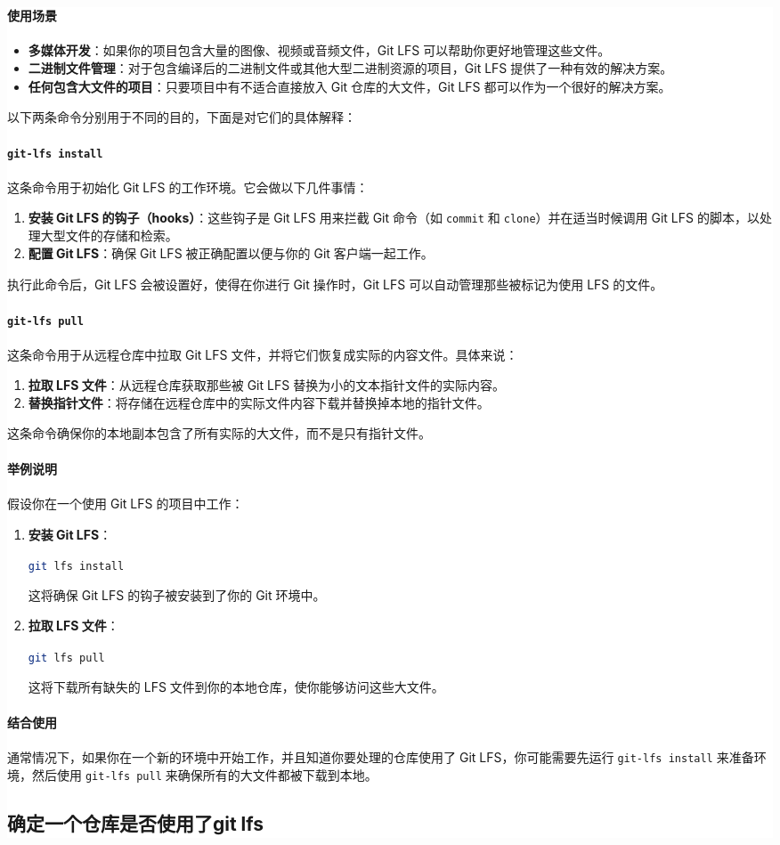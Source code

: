 #### 使用场景

- **多媒体开发**：如果你的项目包含大量的图像、视频或音频文件，Git LFS 可以帮助你更好地管理这些文件。
- **二进制文件管理**：对于包含编译后的二进制文件或其他大型二进制资源的项目，Git LFS 提供了一种有效的解决方案。
- **任何包含大文件的项目**：只要项目中有不适合直接放入 Git 仓库的大文件，Git LFS 都可以作为一个很好的解决方案。





以下两条命令分别用于不同的目的，下面是对它们的具体解释：

#### `git-lfs install`

这条命令用于初始化 Git LFS 的工作环境。它会做以下几件事情：

1. **安装 Git LFS 的钩子（hooks）**：这些钩子是 Git LFS 用来拦截 Git 命令（如 `commit` 和 `clone`）并在适当时候调用 Git LFS 的脚本，以处理大型文件的存储和检索。
2. **配置 Git LFS**：确保 Git LFS 被正确配置以便与你的 Git 客户端一起工作。

执行此命令后，Git LFS 会被设置好，使得在你进行 Git 操作时，Git LFS 可以自动管理那些被标记为使用 LFS 的文件。

#### `git-lfs pull`

这条命令用于从远程仓库中拉取 Git LFS 文件，并将它们恢复成实际的内容文件。具体来说：

1. **拉取 LFS 文件**：从远程仓库获取那些被 Git LFS 替换为小的文本指针文件的实际内容。
2. **替换指针文件**：将存储在远程仓库中的实际文件内容下载并替换掉本地的指针文件。

这条命令确保你的本地副本包含了所有实际的大文件，而不是只有指针文件。

#### 举例说明

假设你在一个使用 Git LFS 的项目中工作：

1. **安装 Git LFS**：

   ```sh
   git lfs install
   ```

   这将确保 Git LFS 的钩子被安装到了你的 Git 环境中。

2. **拉取 LFS 文件**：

   ```sh
   git lfs pull
   ```

   这将下载所有缺失的 LFS 文件到你的本地仓库，使你能够访问这些大文件。

#### 结合使用

通常情况下，如果你在一个新的环境中开始工作，并且知道你要处理的仓库使用了 Git LFS，你可能需要先运行 `git-lfs install` 来准备环境，然后使用 `git-lfs pull` 来确保所有的大文件都被下载到本地。





## 确定一个仓库是否使用了git lfs
